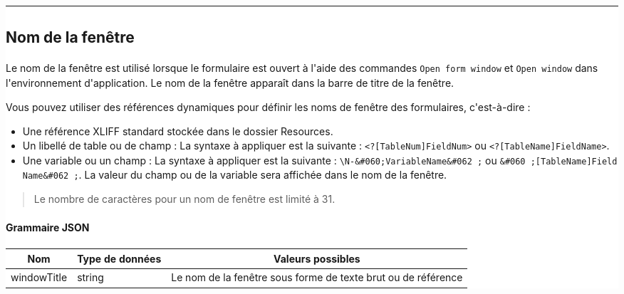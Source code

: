 
---

## Nom de la fenêtre

Le nom de la fenêtre est utilisé lorsque le formulaire est ouvert à l'aide des commandes `Open form window` et `Open window` dans l'environnement d'application. Le nom de la fenêtre apparaît dans la barre de titre de la fenêtre.

Vous pouvez utiliser des références dynamiques pour définir les noms de fenêtre des formulaires, c'est-à-dire :

*   Une référence XLIFF standard stockée dans le dossier Resources.
*   Un libellé de table ou de champ : La syntaxe à appliquer est la suivante : `<?[TableNum]FieldNum>` ou `<?[TableName]FieldName>`.
*   Une variable ou un champ : La syntaxe à appliquer est la suivante : `\N-&#060;VariableName&#062 ;` ou `&#060 ;[TableName]FieldName&#062 ;`. La valeur du champ ou de la variable sera affichée dans le nom de la fenêtre.

> Le nombre de caractères pour un nom de fenêtre est limité à 31.

#### Grammaire JSON

| Nom         | Type de données | Valeurs possibles                                             |
| ----------- | --------------- | ------------------------------------------------------------- |
| windowTitle | string          | Le nom de la fenêtre sous forme de texte brut ou de référence |


